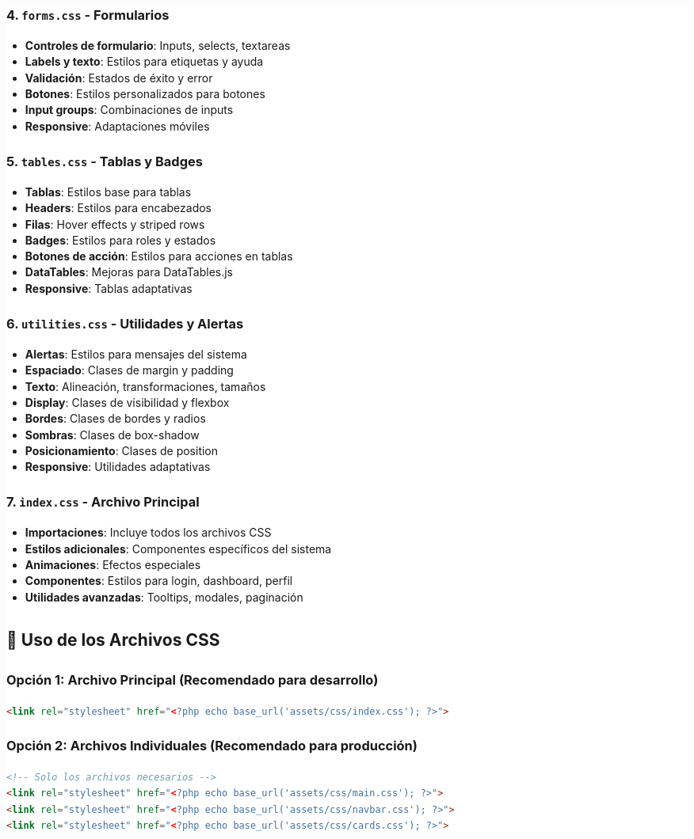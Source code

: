### 4. `forms.css` - Formularios
- **Controles de formulario**: Inputs, selects, textareas
- **Labels y texto**: Estilos para etiquetas y ayuda
- **Validación**: Estados de éxito y error
- **Botones**: Estilos personalizados para botones
- **Input groups**: Combinaciones de inputs
- **Responsive**: Adaptaciones móviles

### 5. `tables.css` - Tablas y Badges
- **Tablas**: Estilos base para tablas
- **Headers**: Estilos para encabezados
- **Filas**: Hover effects y striped rows
- **Badges**: Estilos para roles y estados
- **Botones de acción**: Estilos para acciones en tablas
- **DataTables**: Mejoras para DataTables.js
- **Responsive**: Tablas adaptativas

### 6. `utilities.css` - Utilidades y Alertas
- **Alertas**: Estilos para mensajes del sistema
- **Espaciado**: Clases de margin y padding
- **Texto**: Alineación, transformaciones, tamaños
- **Display**: Clases de visibilidad y flexbox
- **Bordes**: Clases de bordes y radios
- **Sombras**: Clases de box-shadow
- **Posicionamiento**: Clases de position
- **Responsive**: Utilidades adaptativas

### 7. `index.css` - Archivo Principal
- **Importaciones**: Incluye todos los archivos CSS
- **Estilos adicionales**: Componentes específicos del sistema
- **Animaciones**: Efectos especiales
- **Componentes**: Estilos para login, dashboard, perfil
- **Utilidades avanzadas**: Tooltips, modales, paginación

## 🚀 Uso de los Archivos CSS

### Opción 1: Archivo Principal (Recomendado para desarrollo)
```html
<link rel="stylesheet" href="<?php echo base_url('assets/css/index.css'); ?>">
```

### Opción 2: Archivos Individuales (Recomendado para producción)
```html
<!-- Solo los archivos necesarios -->
<link rel="stylesheet" href="<?php echo base_url('assets/css/main.css'); ?>">
<link rel="stylesheet" href="<?php echo base_url('assets/css/navbar.css'); ?>">
<link rel="stylesheet" href="<?php echo base_url('assets/css/cards.css'); ?>">
```
